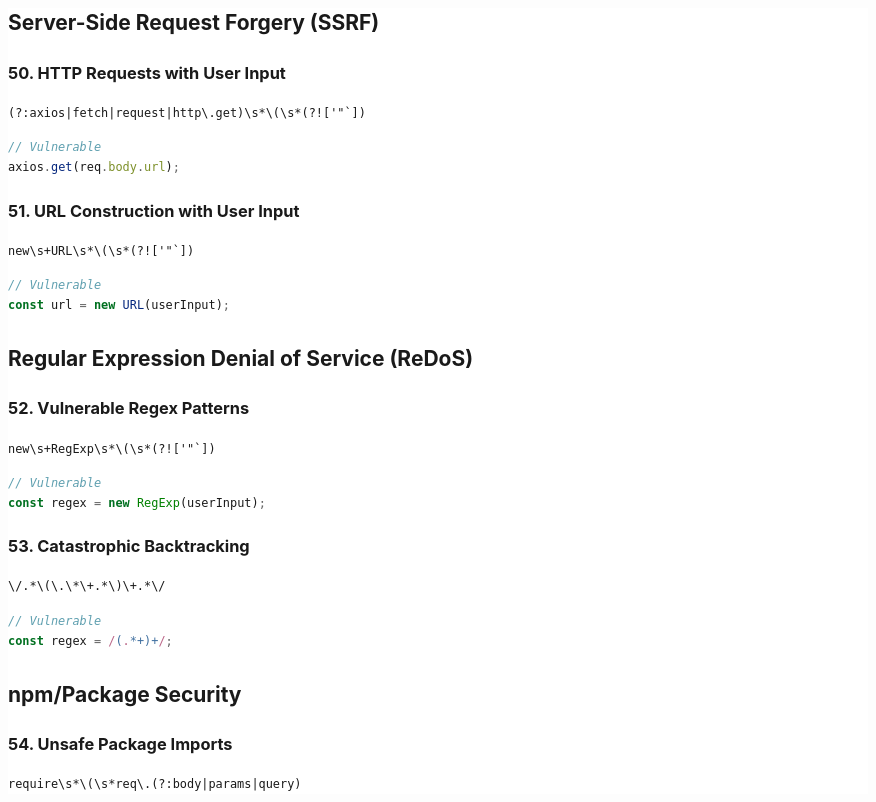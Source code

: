 ## Server-Side Request Forgery (SSRF)

### 50. HTTP Requests with User Input

```
(?:axios|fetch|request|http\.get)\s*\(\s*(?!['"`])
```

```javascript
// Vulnerable
axios.get(req.body.url);
```

### 51. URL Construction with User Input

```
new\s+URL\s*\(\s*(?!['"`])
```

```javascript
// Vulnerable
const url = new URL(userInput);
```

## Regular Expression Denial of Service (ReDoS)

### 52. Vulnerable Regex Patterns

```
new\s+RegExp\s*\(\s*(?!['"`])
```

```javascript
// Vulnerable
const regex = new RegExp(userInput);
```

### 53. Catastrophic Backtracking

```
\/.*\(\.\*\+.*\)\+.*\/
```

```javascript
// Vulnerable
const regex = /(.*+)+/;
```

## npm/Package Security

### 54. Unsafe Package Imports

```
require\s*\(\s*req\.(?:body|params|query)
```
